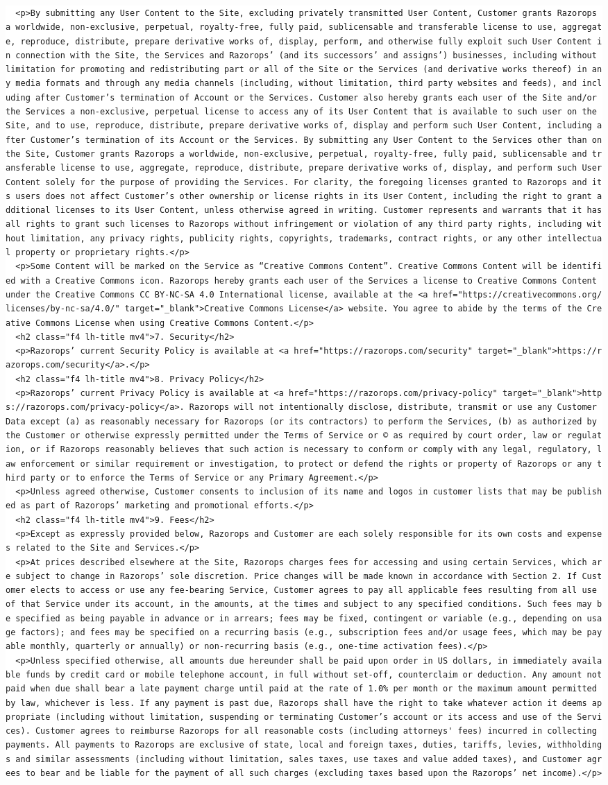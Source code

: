       <p>By submitting any User Content to the Site, excluding privately transmitted User Content, Customer grants Razorops a worldwide, non-exclusive, perpetual, royalty-free, fully paid, sublicensable and transferable license to use, aggregate, reproduce, distribute, prepare derivative works of, display, perform, and otherwise fully exploit such User Content in connection with the Site, the Services and Razorops’ (and its successors’ and assigns’) businesses, including without limitation for promoting and redistributing part or all of the Site or the Services (and derivative works thereof) in any media formats and through any media channels (including, without limitation, third party websites and feeds), and including after Customer’s termination of Account or the Services. Customer also hereby grants each user of the Site and/or the Services a non-exclusive, perpetual license to access any of its User Content that is available to such user on the Site, and to use, reproduce, distribute, prepare derivative works of, display and perform such User Content, including after Customer’s termination of its Account or the Services. By submitting any User Content to the Services other than on the Site, Customer grants Razorops a worldwide, non-exclusive, perpetual, royalty-free, fully paid, sublicensable and transferable license to use, aggregate, reproduce, distribute, prepare derivative works of, display, and perform such User Content solely for the purpose of providing the Services. For clarity, the foregoing licenses granted to Razorops and its users does not affect Customer’s other ownership or license rights in its User Content, including the right to grant additional licenses to its User Content, unless otherwise agreed in writing. Customer represents and warrants that it has all rights to grant such licenses to Razorops without infringement or violation of any third party rights, including without limitation, any privacy rights, publicity rights, copyrights, trademarks, contract rights, or any other intellectual property or proprietary rights.</p>
      <p>Some Content will be marked on the Service as “Creative Commons Content”. Creative Commons Content will be identified with a Creative Commons icon. Razorops hereby grants each user of the Services a license to Creative Commons Content under the Creative Commons CC BY-NC-SA 4.0 International license, available at the <a href="https://creativecommons.org/licenses/by-nc-sa/4.0/" target="_blank">Creative Commons License</a> website. You agree to abide by the terms of the Creative Commons License when using Creative Commons Content.</p>
      <h2 class="f4 lh-title mv4">7. Security</h2>
      <p>Razorops’ current Security Policy is available at <a href="https://razorops.com/security" target="_blank">https://razorops.com/security</a>.</p>
      <h2 class="f4 lh-title mv4">8. Privacy Policy</h2>
      <p>Razorops’ current Privacy Policy is available at <a href="https://razorops.com/privacy-policy" target="_blank">https://razorops.com/privacy-policy</a>. Razorops will not intentionally disclose, distribute, transmit or use any Customer Data except (a) as reasonably necessary for Razorops (or its contractors) to perform the Services, (b) as authorized by the Customer or otherwise expressly permitted under the Terms of Service or © as required by court order, law or regulation, or if Razorops reasonably believes that such action is necessary to conform or comply with any legal, regulatory, law enforcement or similar requirement or investigation, to protect or defend the rights or property of Razorops or any third party or to enforce the Terms of Service or any Primary Agreement.</p>
      <p>Unless agreed otherwise, Customer consents to inclusion of its name and logos in customer lists that may be published as part of Razorops’ marketing and promotional efforts.</p>
      <h2 class="f4 lh-title mv4">9. Fees</h2>
      <p>Except as expressly provided below, Razorops and Customer are each solely responsible for its own costs and expenses related to the Site and Services.</p>
      <p>At prices described elsewhere at the Site, Razorops charges fees for accessing and using certain Services, which are subject to change in Razorops’ sole discretion. Price changes will be made known in accordance with Section 2. If Customer elects to access or use any fee-bearing Service, Customer agrees to pay all applicable fees resulting from all use of that Service under its account, in the amounts, at the times and subject to any specified conditions. Such fees may be specified as being payable in advance or in arrears; fees may be fixed, contingent or variable (e.g., depending on usage factors); and fees may be specified on a recurring basis (e.g., subscription fees and/or usage fees, which may be payable monthly, quarterly or annually) or non-recurring basis (e.g., one-time activation fees).</p>
      <p>Unless specified otherwise, all amounts due hereunder shall be paid upon order in US dollars, in immediately available funds by credit card or mobile telephone account, in full without set-off, counterclaim or deduction. Any amount not paid when due shall bear a late payment charge until paid at the rate of 1.0% per month or the maximum amount permitted by law, whichever is less. If any payment is past due, Razorops shall have the right to take whatever action it deems appropriate (including without limitation, suspending or terminating Customer’s account or its access and use of the Services). Customer agrees to reimburse Razorops for all reasonable costs (including attorneys' fees) incurred in collecting payments. All payments to Razorops are exclusive of state, local and foreign taxes, duties, tariffs, levies, withholdings and similar assessments (including without limitation, sales taxes, use taxes and value added taxes), and Customer agrees to bear and be liable for the payment of all such charges (excluding taxes based upon the Razorops’ net income).</p>